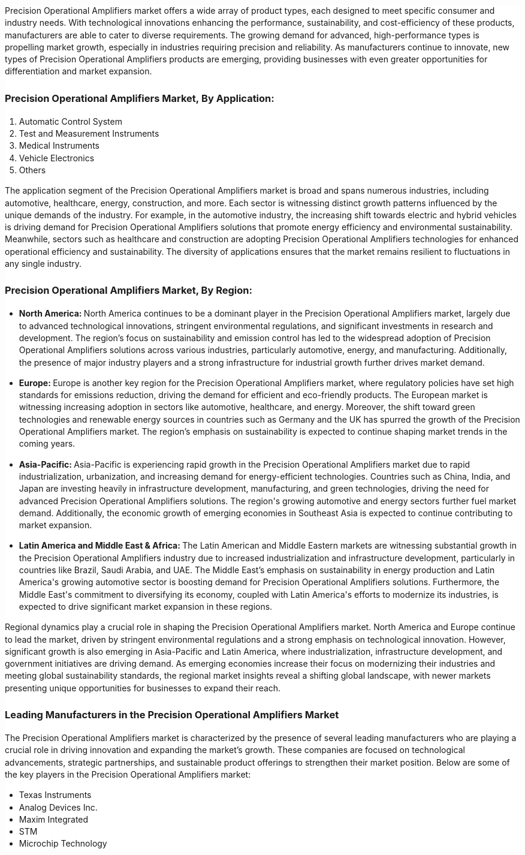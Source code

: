 Precision Operational Amplifiers market offers a wide array of product types, each designed to meet specific consumer and industry needs. With technological innovations enhancing the performance, sustainability, and cost-efficiency of these products, manufacturers are able to cater to diverse requirements. The growing demand for advanced, high-performance types is propelling market growth, especially in industries requiring precision and reliability. As manufacturers continue to innovate, new types of Precision Operational Amplifiers products are emerging, providing businesses with even greater opportunities for differentiation and market expansion.</p><h3>Precision Operational Amplifiers Market,&nbsp;By Application:</h3><ol><li>Automatic Control System<li> Test and Measurement Instruments<li> Medical Instruments<li> Vehicle Electronics<li> Others</li></ol><p>The application segment of the Precision Operational Amplifiers market is broad and spans numerous industries, including automotive, healthcare, energy, construction, and more. Each sector is witnessing distinct growth patterns influenced by the unique demands of the industry. For example, in the automotive industry, the increasing shift towards electric and hybrid vehicles is driving demand for Precision Operational Amplifiers solutions that promote energy efficiency and environmental sustainability. Meanwhile, sectors such as healthcare and construction are adopting Precision Operational Amplifiers technologies for enhanced operational efficiency and sustainability. The diversity of applications ensures that the market remains resilient to fluctuations in any single industry.</p><h3>Precision Operational Amplifiers Market, By Region:</h3><ul><li><p><strong>North America:&nbsp;</strong>North America continues to be a dominant player in the Precision Operational Amplifiers market, largely due to advanced technological innovations, stringent environmental regulations, and significant investments in research and development. The region&rsquo;s focus on sustainability and emission control has led to the widespread adoption of Precision Operational Amplifiers solutions across various industries, particularly automotive, energy, and manufacturing. Additionally, the presence of major industry players and a strong infrastructure for industrial growth further drives market demand.</p></li><li><p><strong><strong>Europe:&nbsp;</strong></strong>Europe is another key region for the Precision Operational Amplifiers market, where regulatory policies have set high standards for emissions reduction, driving the demand for efficient and eco-friendly products. The European market is witnessing increasing adoption in sectors like automotive, healthcare, and energy. Moreover, the shift toward green technologies and renewable energy sources in countries such as Germany and the UK has spurred the growth of the Precision Operational Amplifiers market. The region&rsquo;s emphasis on sustainability is expected to continue shaping market trends in the coming years.</p></li><li><p><strong><strong>Asia-Pacific:&nbsp;</strong></strong>Asia-Pacific is experiencing rapid growth in the Precision Operational Amplifiers market due to rapid industrialization, urbanization, and increasing demand for energy-efficient technologies. Countries such as China, India, and Japan are investing heavily in infrastructure development, manufacturing, and green technologies, driving the need for advanced Precision Operational Amplifiers solutions. The region's growing automotive and energy sectors further fuel market demand. Additionally, the economic growth of emerging economies in Southeast Asia is expected to continue contributing to market expansion.</p></li><li><p><strong><strong>Latin America and Middle East &amp; Africa:&nbsp;</strong></strong>The Latin American and Middle Eastern markets are witnessing substantial growth in the Precision Operational Amplifiers industry due to increased industrialization and infrastructure development, particularly in countries like Brazil, Saudi Arabia, and UAE. The Middle East&rsquo;s emphasis on sustainability in energy production and Latin America's growing automotive sector is boosting demand for Precision Operational Amplifiers solutions. Furthermore, the Middle East's commitment to diversifying its economy, coupled with Latin America's efforts to modernize its industries, is expected to drive significant market expansion in these regions.</p></li></ul><p>Regional dynamics play a crucial role in shaping the Precision Operational Amplifiers market. North America and Europe continue to lead the market, driven by stringent environmental regulations and a strong emphasis on technological innovation. However, significant growth is also emerging in Asia-Pacific and Latin America, where industrialization, infrastructure development, and government initiatives are driving demand. As emerging economies increase their focus on modernizing their industries and meeting global sustainability standards, the regional market insights reveal a shifting global landscape, with newer markets presenting unique opportunities for businesses to expand their reach.</p><h3><strong>Leading Manufacturers in the Precision Operational Amplifiers Market</strong></h3><p>The Precision Operational Amplifiers market is characterized by the presence of several leading manufacturers who are playing a crucial role in driving innovation and expanding the market&rsquo;s growth. These companies are focused on technological advancements, strategic partnerships, and sustainable product offerings to strengthen their market position. Below are some of the key players in the Precision Operational Amplifiers market:</p></div><div class="article-main__content" data-test-id="publishing-text-block"><ul><li><span class="">Texas Instruments<li>Analog Devices Inc.<li>Maxim Integrated<li>STM<li>Microchip Technology
